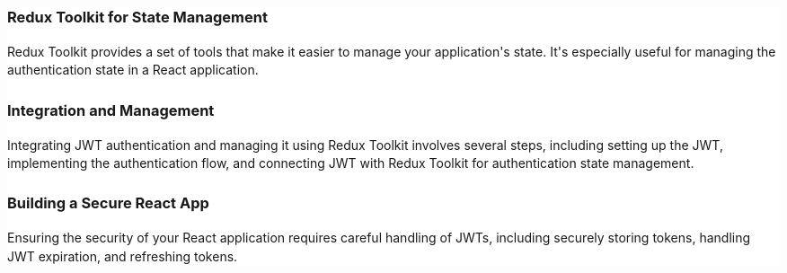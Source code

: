 ### Redux Toolkit for State Management

Redux Toolkit provides a set of tools that make it easier to manage your application's state. It's especially useful for managing the authentication state in a React application.

### Integration and Management
Integrating JWT authentication and managing it using Redux Toolkit involves several steps, including setting up the JWT, implementing the authentication flow, and connecting JWT with Redux Toolkit for authentication state management.

### Building a Secure React App
Ensuring the security of your React application requires careful handling of JWTs, including securely storing tokens, handling JWT expiration, and refreshing tokens.

